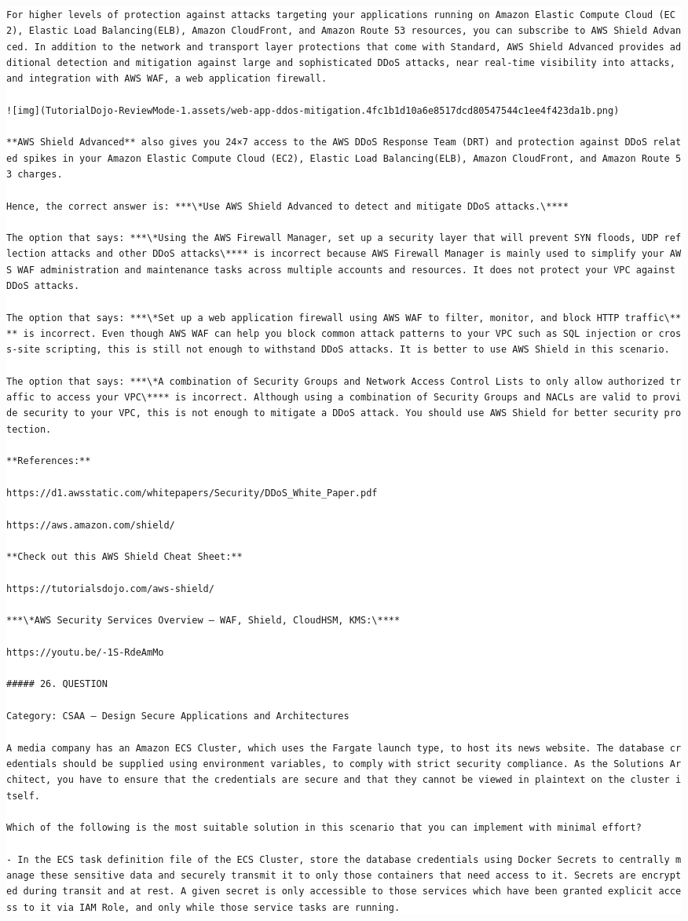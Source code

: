 ```
For higher levels of protection against attacks targeting your applications running on Amazon Elastic Compute Cloud (EC2), Elastic Load Balancing(ELB), Amazon CloudFront, and Amazon Route 53 resources, you can subscribe to AWS Shield Advanced. In addition to the network and transport layer protections that come with Standard, AWS Shield Advanced provides additional detection and mitigation against large and sophisticated DDoS attacks, near real-time visibility into attacks, and integration with AWS WAF, a web application firewall.

![img](TutorialDojo-ReviewMode-1.assets/web-app-ddos-mitigation.4fc1b1d10a6e8517dcd80547544c1ee4f423da1b.png)

**AWS Shield Advanced** also gives you 24×7 access to the AWS DDoS Response Team (DRT) and protection against DDoS related spikes in your Amazon Elastic Compute Cloud (EC2), Elastic Load Balancing(ELB), Amazon CloudFront, and Amazon Route 53 charges.

Hence, the correct answer is: ***\*Use AWS Shield Advanced to detect and mitigate DDoS attacks.\****

The option that says: ***\*Using the AWS Firewall Manager, set up a security layer that will prevent SYN floods, UDP reflection attacks and other DDoS attacks\**** is incorrect because AWS Firewall Manager is mainly used to simplify your AWS WAF administration and maintenance tasks across multiple accounts and resources. It does not protect your VPC against DDoS attacks.

The option that says: ***\*Set up a web application firewall using AWS WAF to filter, monitor, and block HTTP traffic\**** is incorrect. Even though AWS WAF can help you block common attack patterns to your VPC such as SQL injection or cross-site scripting, this is still not enough to withstand DDoS attacks. It is better to use AWS Shield in this scenario.

The option that says: ***\*A combination of Security Groups and Network Access Control Lists to only allow authorized traffic to access your VPC\**** is incorrect. Although using a combination of Security Groups and NACLs are valid to provide security to your VPC, this is not enough to mitigate a DDoS attack. You should use AWS Shield for better security protection.

**References:**

https://d1.awsstatic.com/whitepapers/Security/DDoS_White_Paper.pdf

https://aws.amazon.com/shield/

**Check out this AWS Shield Cheat Sheet:**

https://tutorialsdojo.com/aws-shield/

***\*AWS Security Services Overview – WAF, Shield, CloudHSM, KMS:\****

https://youtu.be/-1S-RdeAmMo

##### 26. QUESTION

Category: CSAA – Design Secure Applications and Architectures

A media company has an Amazon ECS Cluster, which uses the Fargate launch type, to host its news website. The database credentials should be supplied using environment variables, to comply with strict security compliance. As the Solutions Architect, you have to ensure that the credentials are secure and that they cannot be viewed in plaintext on the cluster itself.

Which of the following is the most suitable solution in this scenario that you can implement with minimal effort?

- In the ECS task definition file of the ECS Cluster, store the database credentials using Docker Secrets to centrally manage these sensitive data and securely transmit it to only those containers that need access to it. Secrets are encrypted during transit and at rest. A given secret is only accessible to those services which have been granted explicit access to it via IAM Role, and only while those service tasks are running.
```